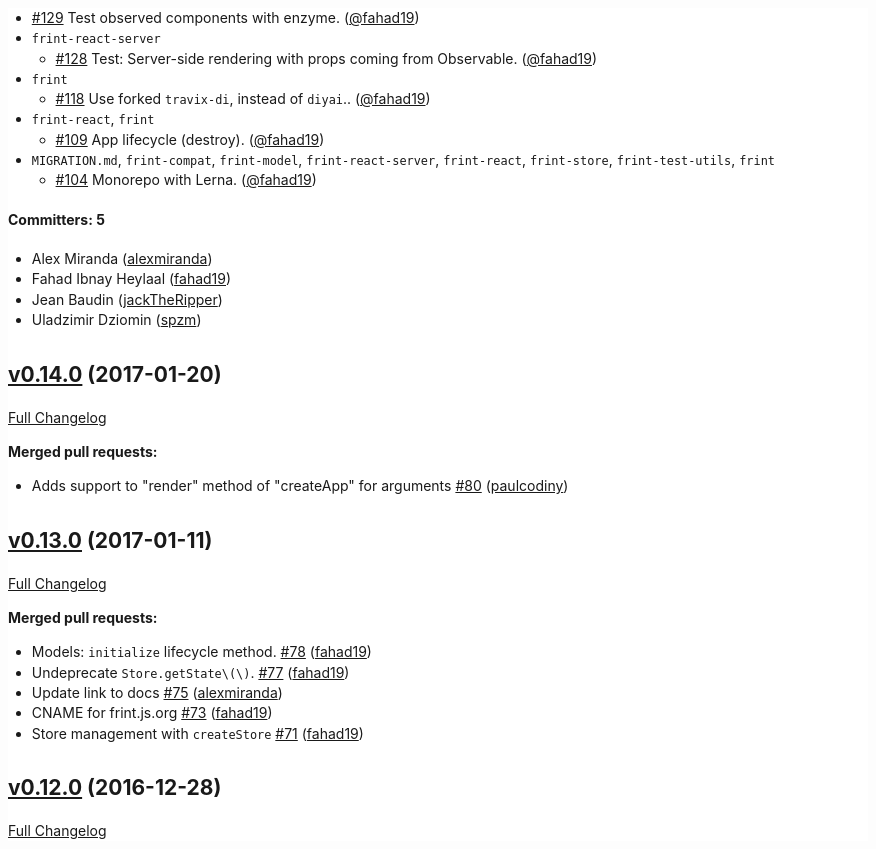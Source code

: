   * [#129](https://github.com/frintjs/frint/pull/129) Test observed components with enzyme. ([@fahad19](https://github.com/fahad19))
* `frint-react-server`
  * [#128](https://github.com/frintjs/frint/pull/128) Test: Server-side rendering with props coming from Observable. ([@fahad19](https://github.com/fahad19))
* `frint`
  * [#118](https://github.com/frintjs/frint/pull/118) Use forked `travix-di`, instead of `diyai`.. ([@fahad19](https://github.com/fahad19))
* `frint-react`, `frint`
  * [#109](https://github.com/frintjs/frint/pull/109) App lifecycle (destroy). ([@fahad19](https://github.com/fahad19))
* `MIGRATION.md`, `frint-compat`, `frint-model`, `frint-react-server`, `frint-react`, `frint-store`, `frint-test-utils`, `frint`
  * [#104](https://github.com/frintjs/frint/pull/104) Monorepo with Lerna. ([@fahad19](https://github.com/fahad19))

#### Committers: 5
- Alex Miranda ([alexmiranda](https://github.com/alexmiranda))
- Fahad Ibnay Heylaal ([fahad19](https://github.com/fahad19))
- Jean Baudin ([jackTheRipper](https://github.com/jackTheRipper))
- Uladzimir Dziomin ([spzm](https://github.com/spzm))

## [v0.14.0](https://github.com/frintjs/frint/tree/v0.14.0) (2017-01-20)
[Full Changelog](https://github.com/frintjs/frint/compare/v0.13.0...v0.14.0)

**Merged pull requests:**

- Adds support to "render" method of "createApp" for arguments [\#80](https://github.com/frintjs/frint/pull/80) ([paulcodiny](https://github.com/paulcodiny))

## [v0.13.0](https://github.com/frintjs/frint/tree/v0.13.0) (2017-01-11)
[Full Changelog](https://github.com/frintjs/frint/compare/v0.12.0...v0.13.0)

**Merged pull requests:**

- Models: `initialize` lifecycle method. [\#78](https://github.com/frintjs/frint/pull/78) ([fahad19](https://github.com/fahad19))
- Undeprecate `Store.getState\(\)`. [\#77](https://github.com/frintjs/frint/pull/77) ([fahad19](https://github.com/fahad19))
- Update link to docs [\#75](https://github.com/frintjs/frint/pull/75) ([alexmiranda](https://github.com/alexmiranda))
- CNAME for frint.js.org [\#73](https://github.com/frintjs/frint/pull/73) ([fahad19](https://github.com/fahad19))
- Store management with `createStore` [\#71](https://github.com/frintjs/frint/pull/71) ([fahad19](https://github.com/fahad19))

## [v0.12.0](https://github.com/frintjs/frint/tree/v0.12.0) (2016-12-28)
[Full Changelog](https://github.com/frintjs/frint/compare/v0.11.0...v0.12.0)
